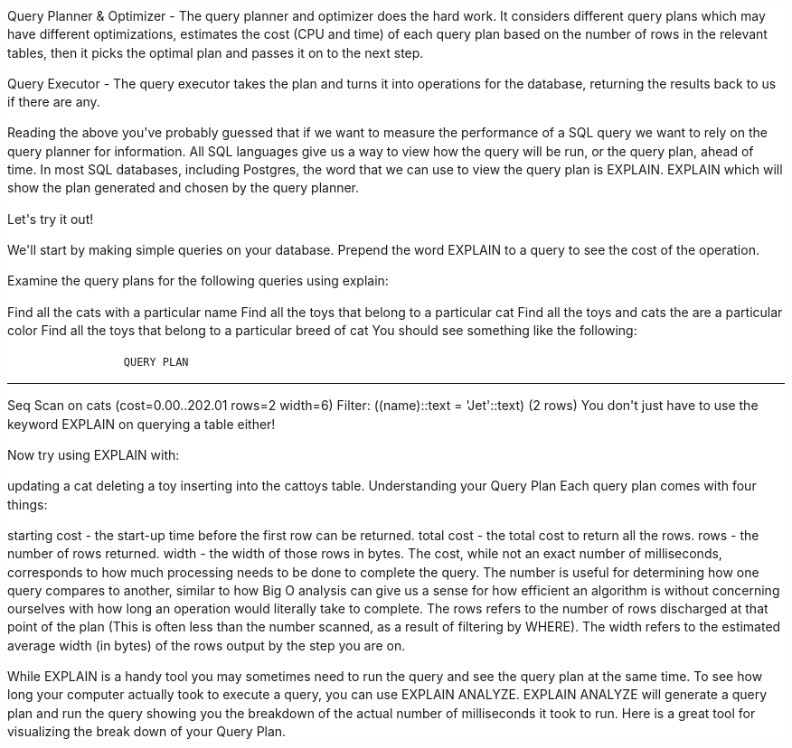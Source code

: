 Query Planner & Optimizer - The query planner and optimizer does the hard work. It considers different query plans which may have different optimizations, estimates the cost (CPU and time) of each query plan based on the number of rows in the relevant tables, then it picks the optimal plan and passes it on to the next step.

Query Executor - The query executor takes the plan and turns it into operations for the database, returning the results back to us if there are any.

Reading the above you've probably guessed that if we want to measure the performance of a SQL query we want to rely on the query planner for information. All SQL languages give us a way to view how the query will be run, or the query plan, ahead of time. In most SQL databases, including Postgres, the word that we can use to view the query plan is EXPLAIN. EXPLAIN which will show the plan generated and chosen by the query planner.

Let's try it out!

We'll start by making simple queries on your database. Prepend the word EXPLAIN to a query to see the cost of the operation.

Examine the query plans for the following queries using explain:

Find all the cats with a particular name
Find all the toys that belong to a particular cat
Find all the toys and cats the are a particular color
Find all the toys that belong to a particular breed of cat
You should see something like the following:

                      QUERY PLAN
------------------------------------------------------
 Seq Scan on cats  (cost=0.00..202.01 rows=2 width=6)
   Filter: ((name)::text = 'Jet'::text)
(2 rows)
You don't just have to use the keyword EXPLAIN on querying a table either!

Now try using EXPLAIN with:

updating a cat
deleting a toy
inserting into the cattoys table.
Understanding your Query Plan
Each query plan comes with four things:

starting cost - the start-up time before the first row can be returned.
total cost - the total cost to return all the rows.
rows - the number of rows returned.
width - the width of those rows in bytes.
The cost, while not an exact number of milliseconds, corresponds to how much processing needs to be done to complete the query. The number is useful for determining how one query compares to another, similar to how Big O analysis can give us a sense for how efficient an algorithm is without concerning ourselves with how long an operation would literally take to complete. The rows refers to the number of rows discharged at that point of the plan (This is often less than the number scanned, as a result of filtering by WHERE). The width refers to the estimated average width (in bytes) of the rows output by the step you are on.

While EXPLAIN is a handy tool you may sometimes need to run the query and see the query plan at the same time. To see how long your computer actually took to execute a query, you can use EXPLAIN ANALYZE. EXPLAIN ANALYZE will generate a query plan and run the query showing you the breakdown of the actual number of milliseconds it took to run. Here is a great tool for visualizing the break down of your Query Plan.
